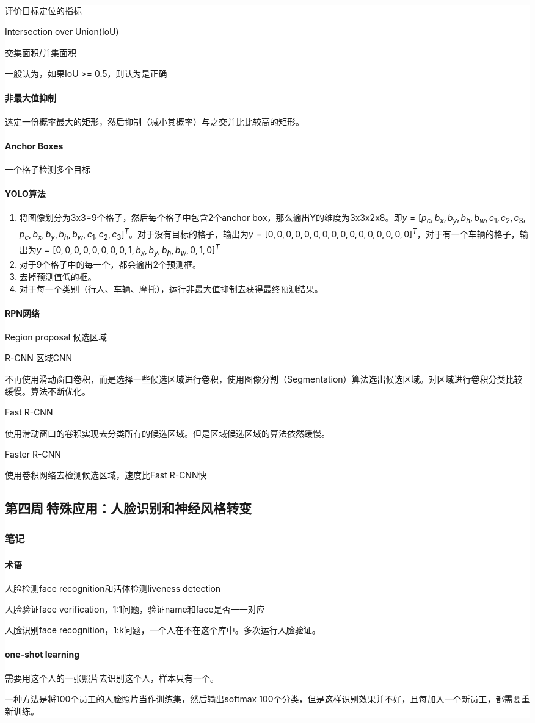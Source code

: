 评价目标定位的指标

Intersection over Union(IoU)

交集面积/并集面积

一般认为，如果IoU >= 0.5，则认为是正确

#### 非最大值抑制

选定一份概率最大的矩形，然后抑制（减小其概率）与之交并比比较高的矩形。

#### Anchor Boxes

一个格子检测多个目标

#### YOLO算法

1. 将图像划分为3x3=9个格子，然后每个格子中包含2个anchor box，那么输出Y的维度为3x3x2x8。即$y=[p_c,b_x,b_y,b_h,b_w,c_1,c_2,c_3,p_c,b_x,b_y,b_h,b_w,c_1,c_2,c_3]^T$。对于没有目标的格子，输出为$y=[0,0,0,0,0,0,0,0,0,0,0,0,0,0,0,0]^T$，对于有一个车辆的格子，输出为$y=[0,0,0,0,0,0,0,0,1,b_x,b_y,b_h,b_w,0,1,0]^T$
1. 对于9个格子中的每一个，都会输出2个预测框。
1. 去掉预测值低的框。
1. 对于每一个类别（行人、车辆、摩托），运行非最大值抑制去获得最终预测结果。

#### RPN网络

Region proposal 候选区域

R-CNN 区域CNN

不再使用滑动窗口卷积，而是选择一些候选区域进行卷积，使用图像分割（Segmentation）算法选出候选区域。对区域进行卷积分类比较缓慢。算法不断优化。

Fast R-CNN

使用滑动窗口的卷积实现去分类所有的候选区域。但是区域候选区域的算法依然缓慢。

Faster R-CNN

使用卷积网络去检测候选区域，速度比Fast R-CNN快

## 第四周 特殊应用：人脸识别和神经风格转变

### 笔记

#### 术语

人脸检测face recognition和活体检测liveness detection

人脸验证face verification，1:1问题，验证name和face是否一一对应

人脸识别face recognition，1:k问题，一个人在不在这个库中。多次运行人脸验证。

#### one-shot learning

需要用这个人的一张照片去识别这个人，样本只有一个。

一种方法是将100个员工的人脸照片当作训练集，然后输出softmax 100个分类，但是这样识别效果并不好，且每加入一个新员工，都需要重新训练。
